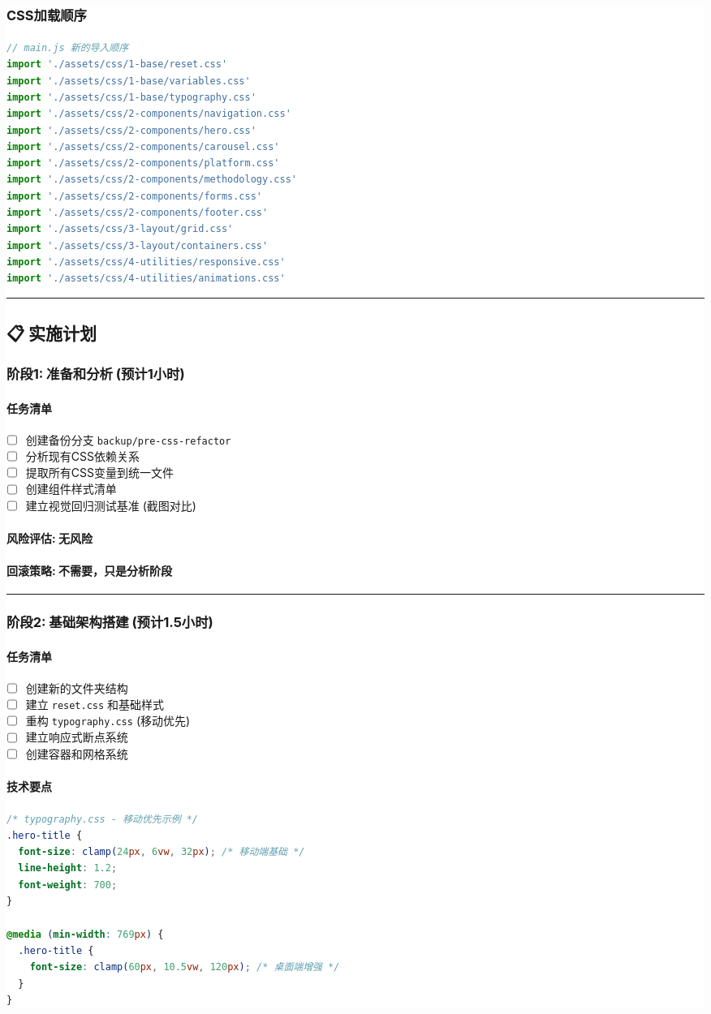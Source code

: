 ### CSS加载顺序
```javascript
// main.js 新的导入顺序
import './assets/css/1-base/reset.css'
import './assets/css/1-base/variables.css'
import './assets/css/1-base/typography.css'
import './assets/css/2-components/navigation.css'
import './assets/css/2-components/hero.css'
import './assets/css/2-components/carousel.css'
import './assets/css/2-components/platform.css'
import './assets/css/2-components/methodology.css'
import './assets/css/2-components/forms.css'
import './assets/css/2-components/footer.css'
import './assets/css/3-layout/grid.css'
import './assets/css/3-layout/containers.css'
import './assets/css/4-utilities/responsive.css'
import './assets/css/4-utilities/animations.css'
```

---

## 📋 实施计划

### 阶段1: 准备和分析 (预计1小时)
#### 任务清单
- [ ] 创建备份分支 `backup/pre-css-refactor`
- [ ] 分析现有CSS依赖关系
- [ ] 提取所有CSS变量到统一文件
- [ ] 创建组件样式清单
- [ ] 建立视觉回归测试基准 (截图对比)

#### 风险评估: 无风险
#### 回滚策略: 不需要，只是分析阶段

---

### 阶段2: 基础架构搭建 (预计1.5小时)
#### 任务清单
- [ ] 创建新的文件夹结构
- [ ] 建立 `reset.css` 和基础样式
- [ ] 重构 `typography.css` (移动优先)
- [ ] 建立响应式断点系统
- [ ] 创建容器和网格系统

#### 技术要点
```css
/* typography.css - 移动优先示例 */
.hero-title {
  font-size: clamp(24px, 6vw, 32px); /* 移动端基础 */
  line-height: 1.2;
  font-weight: 700;
}

@media (min-width: 769px) {
  .hero-title {
    font-size: clamp(60px, 10.5vw, 120px); /* 桌面端增强 */
  }
}
```
